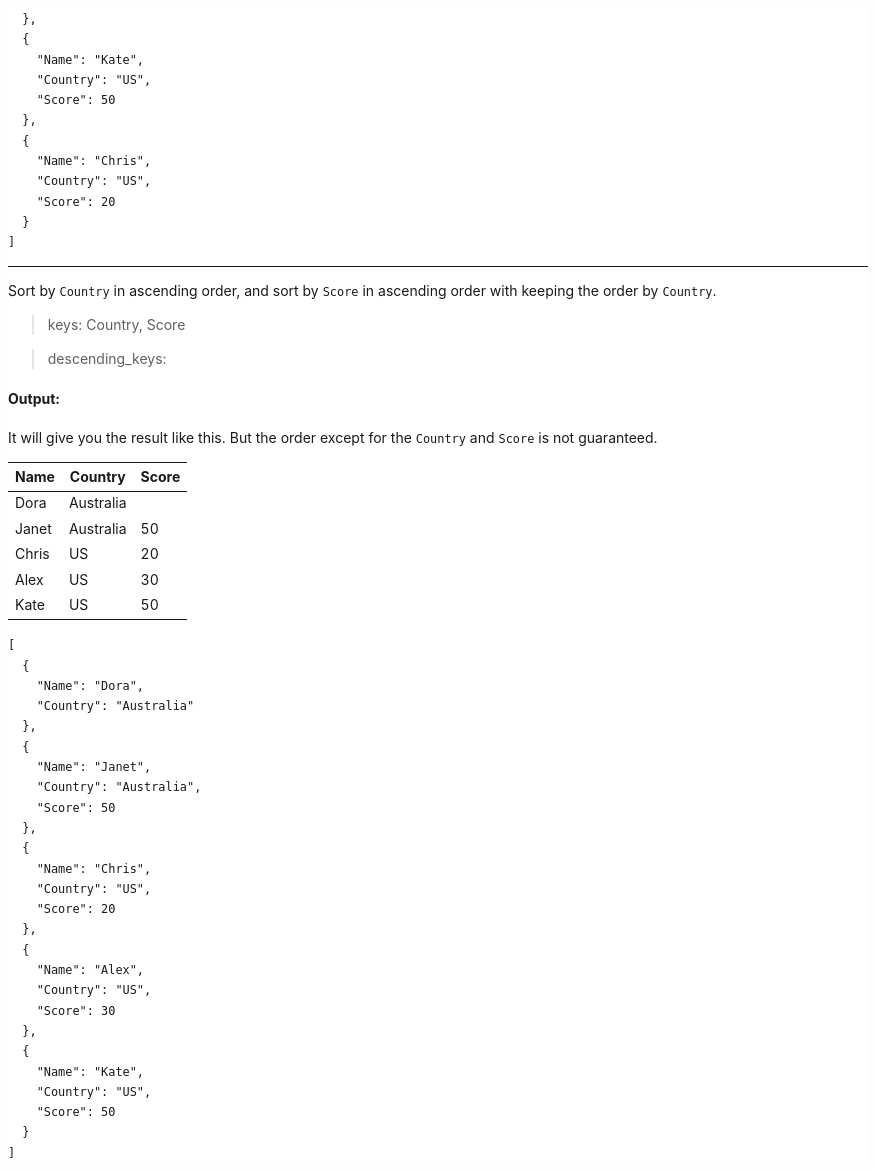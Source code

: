       },
      {
        "Name": "Kate",
        "Country": "US",
        "Score": 50
      },
      {
        "Name": "Chris",
        "Country": "US",
        "Score": 20
      }
    ]

---
Sort by `Country` in ascending order, and sort by `Score` in ascending order with keeping the order by `Country`.

> keys: Country, Score

> descending_keys:


#### Output:

It will give you the result like this. But the order except for the `Country` and `Score` is not guaranteed.

| Name | Country | Score |
| --- | --- | --- |
| Dora | Australia |  |
| Janet | Australia | 50 |
| Chris | US | 20 |
| Alex | US | 30 |
| Kate | US | 50 |

    [
      {
        "Name": "Dora",
        "Country": "Australia"
      },
      {
        "Name": "Janet",
        "Country": "Australia",
        "Score": 50
      },
      {
        "Name": "Chris",
        "Country": "US",
        "Score": 20
      },
      {
        "Name": "Alex",
        "Country": "US",
        "Score": 30
      },
      {
        "Name": "Kate",
        "Country": "US",
        "Score": 50
      }
    ]
